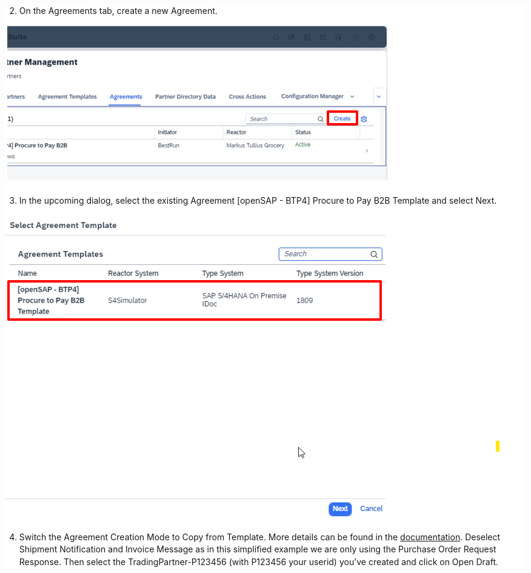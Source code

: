 2. On the Agreements tab, create a new Agreement.

![image](assets/2.2.png)

3. In the upcoming dialog, select the existing Agreement [openSAP - BTP4] Procure to Pay B2B Template and select Next.

![image](assets/2.3.png)

4. Switch the Agreement Creation Mode to Copy from Template. More details can be found in the [documentation](https://help.sap.com/docs/integration-suite/sap-integration-suite/creating-trading-partner-agreement). Deselect Shipment Notification and Invoice Message as in this simplified example we are only using the Purchase Order Request Response. Then select the TradingPartner-P123456 (with P123456 your userid) you’ve created and click on Open Draft.
